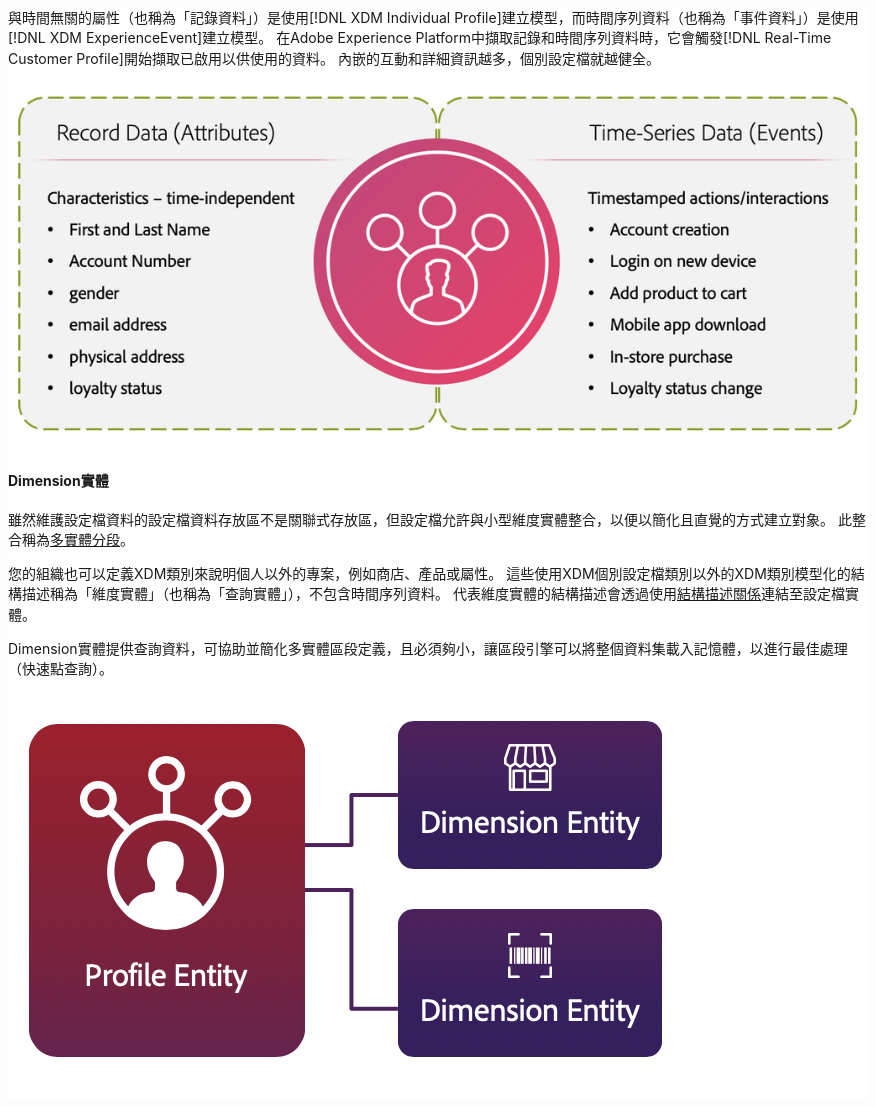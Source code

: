 與時間無關的屬性（也稱為「記錄資料」）是使用[!DNL XDM Individual Profile]建立模型，而時間序列資料（也稱為「事件資料」）是使用[!DNL XDM ExperienceEvent]建立模型。 在Adobe Experience Platform中擷取記錄和時間序列資料時，它會觸發[!DNL Real-Time Customer Profile]開始擷取已啟用以供使用的資料。 內嵌的互動和詳細資訊越多，個別設定檔就越健全。

![說明記錄資料與時間序列資料之間差異的資訊圖表。](images/guardrails/profile-entity.png)

#### Dimension實體

雖然維護設定檔資料的設定檔資料存放區不是關聯式存放區，但設定檔允許與小型維度實體整合，以便以簡化且直覺的方式建立對象。 此整合稱為[多實體分段](../segmentation/tutorials/multi-entity-segmentation.md)。

您的組織也可以定義XDM類別來說明個人以外的專案，例如商店、產品或屬性。 這些使用XDM個別設定檔類別以外的XDM類別模型化的結構描述稱為「維度實體」（也稱為「查詢實體」），不包含時間序列資料。 代表維度實體的結構描述會透過使用[結構描述關係](../xdm/tutorials/relationship-ui.md)連結至設定檔實體。

Dimension實體提供查詢資料，可協助並簡化多實體區段定義，且必須夠小，讓區段引擎可以將整個資料集載入記憶體，以進行最佳處理（快速點查詢）。

![顯示設定檔實體是由維度實體組成的資訊圖。](images/guardrails/profile-and-dimension-entities.png)
